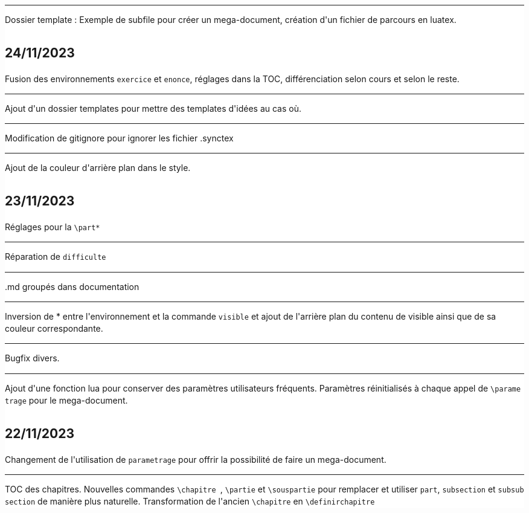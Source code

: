 -----------------

Dossier template : Exemple de subfile pour créer un mega-document, création d'un fichier de parcours en luatex.



## 24/11/2023

Fusion des environnements `exercice` et `enonce`, réglages dans la TOC, différenciation selon cours et selon le reste.

-----------------

Ajout d'un dossier templates pour mettre des templates d'idées au cas où.

-----------
Modification de gitignore pour ignorer les fichier .synctex

---------
Ajout de la couleur d'arrière plan dans le style.

## 23/11/2023

Réglages pour la `\part*`

-----------

Réparation de `difficulte`

------------

.md groupés dans documentation

-----------------

Inversion de * entre l'environnement et la commande `visible` et ajout de l'arrière plan du contenu de visible ainsi que de sa couleur correspondante.

--------------------

Bugfix divers.

----------------

Ajout d'une fonction lua pour conserver des paramètres utilisateurs fréquents.
Paramètres réinitialisés à chaque appel de `\parametrage` pour le mega-document.

## 22/11/2023

Changement de l'utilisation de `parametrage` pour offrir la possibilité de faire un mega-document.

-------
TOC des chapitres. Nouvelles commandes `\chapitre `, `\partie` et `\souspartie` pour remplacer et utiliser `part`, `subsection` et `subsubsection` de manière plus naturelle. Transformation de l'ancien `\chapitre` en `\definirchapitre`
